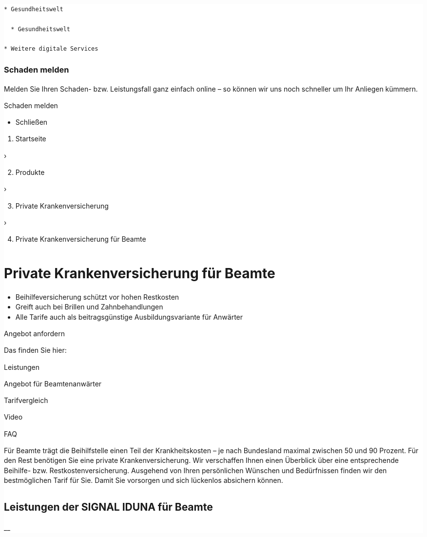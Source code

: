     * Gesundheitswelt

      * Gesundheitswelt 

    * Weitere digitale Services

###  Schaden melden

Melden Sie Ihren Schaden- bzw. Leistungsfall ganz einfach online – so können
wir uns noch schneller um Ihr Anliegen kümmern.

Schaden melden

  * Schließen

  1. Startseite

›

  2. Produkte

›

  3. Private Kranken­versicherung

›

  4. Private Kranken­versicherung für Beamte

#  Private Kranken­versicherung für Beamte

  * Beihilfe­versicherung schützt vor hohen Restkosten
  * Greift auch bei Brillen und Zahnbehandlungen
  * Alle Tarife auch als beitragsgünstige Ausbildungsvariante für Anwärter

Angebot anfordern

Das finden Sie hier:

Leistungen

Angebot für Beamtenanwärter

Tarifvergleich

Video

FAQ

Für Beamte trägt die Beihilfstelle einen Teil der Krankheitskosten – je nach
Bundesland maximal zwischen 50 und 90 Prozent. Für den Rest benötigen Sie eine
private Kranken­versicherung. Wir verschaffen Ihnen einen Überblick über eine
entsprechende Beihilfe- bzw. Restkosten­versicherung. Ausgehend von Ihren
persönlichen Wünschen und Bedürfnissen finden wir den bestmöglichen Tarif für
Sie. Damit Sie vorsorgen und sich lückenlos absichern können.

##  Leistungen der SIGNAL IDUNA für Beamte

__
